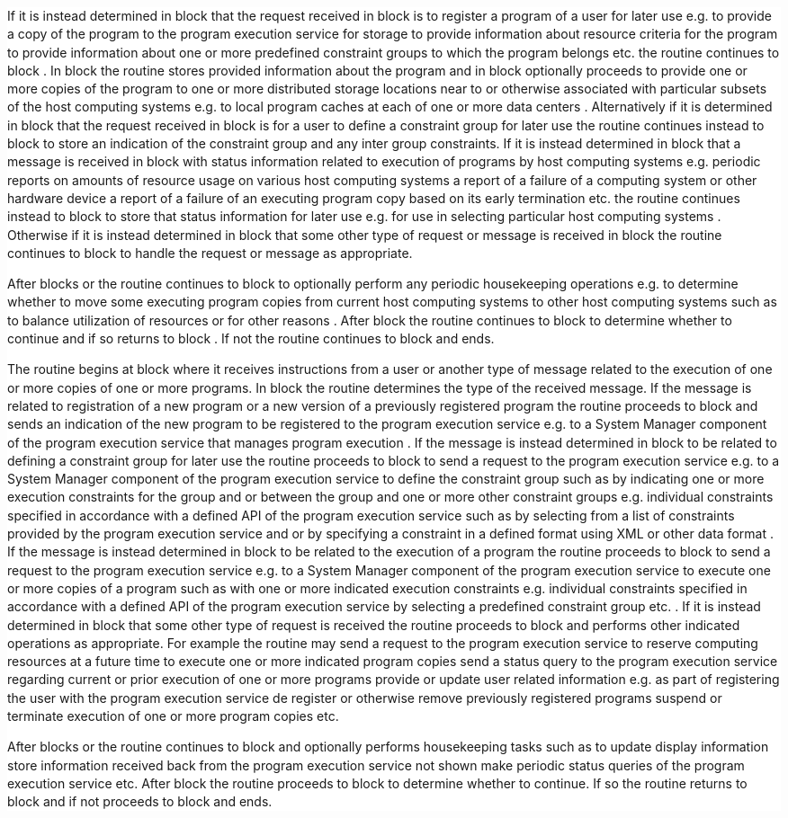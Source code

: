 If it is instead determined in block that the request received in block is to register a program of a user for later use e.g. to provide a copy of the program to the program execution service for storage to provide information about resource criteria for the program to provide information about one or more predefined constraint groups to which the program belongs etc. the routine continues to block . In block the routine stores provided information about the program and in block optionally proceeds to provide one or more copies of the program to one or more distributed storage locations near to or otherwise associated with particular subsets of the host computing systems e.g. to local program caches at each of one or more data centers . Alternatively if it is determined in block that the request received in block is for a user to define a constraint group for later use the routine continues instead to block to store an indication of the constraint group and any inter group constraints. If it is instead determined in block that a message is received in block with status information related to execution of programs by host computing systems e.g. periodic reports on amounts of resource usage on various host computing systems a report of a failure of a computing system or other hardware device a report of a failure of an executing program copy based on its early termination etc. the routine continues instead to block to store that status information for later use e.g. for use in selecting particular host computing systems . Otherwise if it is instead determined in block that some other type of request or message is received in block the routine continues to block to handle the request or message as appropriate.

After blocks or the routine continues to block to optionally perform any periodic housekeeping operations e.g. to determine whether to move some executing program copies from current host computing systems to other host computing systems such as to balance utilization of resources or for other reasons . After block the routine continues to block to determine whether to continue and if so returns to block . If not the routine continues to block and ends.

The routine begins at block where it receives instructions from a user or another type of message related to the execution of one or more copies of one or more programs. In block the routine determines the type of the received message. If the message is related to registration of a new program or a new version of a previously registered program the routine proceeds to block and sends an indication of the new program to be registered to the program execution service e.g. to a System Manager component of the program execution service that manages program execution . If the message is instead determined in block to be related to defining a constraint group for later use the routine proceeds to block to send a request to the program execution service e.g. to a System Manager component of the program execution service to define the constraint group such as by indicating one or more execution constraints for the group and or between the group and one or more other constraint groups e.g. individual constraints specified in accordance with a defined API of the program execution service such as by selecting from a list of constraints provided by the program execution service and or by specifying a constraint in a defined format using XML or other data format . If the message is instead determined in block to be related to the execution of a program the routine proceeds to block to send a request to the program execution service e.g. to a System Manager component of the program execution service to execute one or more copies of a program such as with one or more indicated execution constraints e.g. individual constraints specified in accordance with a defined API of the program execution service by selecting a predefined constraint group etc. . If it is instead determined in block that some other type of request is received the routine proceeds to block and performs other indicated operations as appropriate. For example the routine may send a request to the program execution service to reserve computing resources at a future time to execute one or more indicated program copies send a status query to the program execution service regarding current or prior execution of one or more programs provide or update user related information e.g. as part of registering the user with the program execution service de register or otherwise remove previously registered programs suspend or terminate execution of one or more program copies etc.

After blocks or the routine continues to block and optionally performs housekeeping tasks such as to update display information store information received back from the program execution service not shown make periodic status queries of the program execution service etc. After block the routine proceeds to block to determine whether to continue. If so the routine returns to block and if not proceeds to block and ends.
